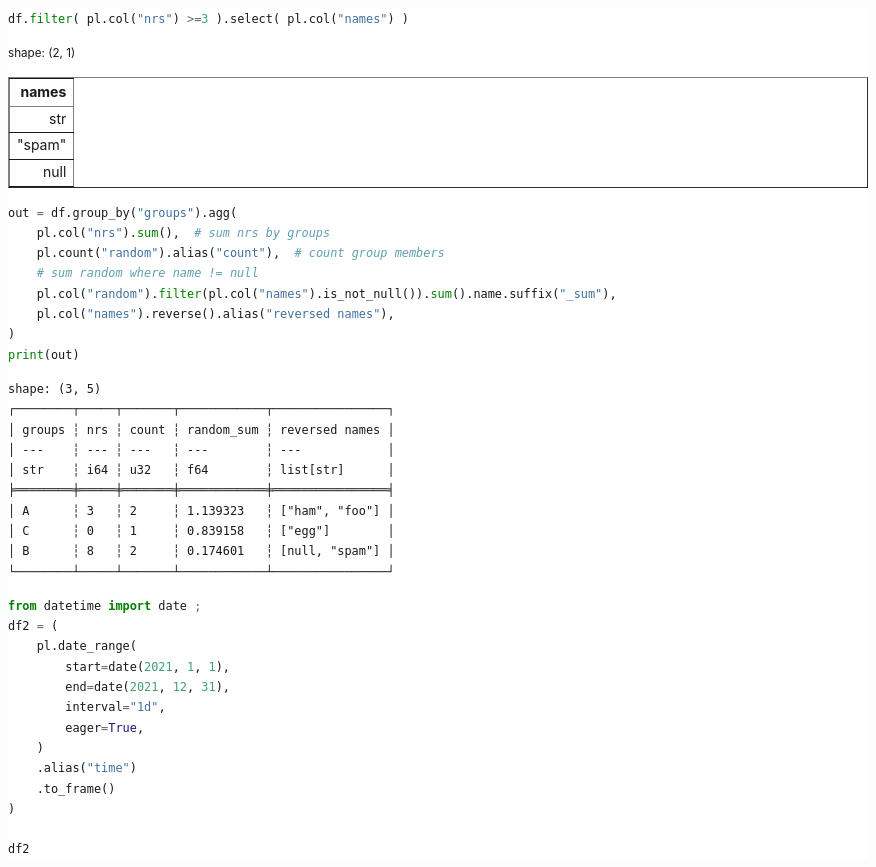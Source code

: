 


```python
df.filter( pl.col("nrs") >=3 ).select( pl.col("names") )
```




<div><style>
.dataframe > thead > tr,
.dataframe > tbody > tr {
  text-align: right;
  white-space: pre-wrap;
}
</style>
<small>shape: (2, 1)</small><table border="1" class="dataframe"><thead><tr><th>names</th></tr><tr><td>str</td></tr></thead><tbody><tr><td>&quot;spam&quot;</td></tr><tr><td>null</td></tr></tbody></table></div>




```python
out = df.group_by("groups").agg(
    pl.col("nrs").sum(),  # sum nrs by groups
    pl.count("random").alias("count"),  # count group members
    # sum random where name != null
    pl.col("random").filter(pl.col("names").is_not_null()).sum().name.suffix("_sum"),
    pl.col("names").reverse().alias("reversed names"),
)
print(out)
```

    shape: (3, 5)
    ┌────────┬─────┬───────┬────────────┬────────────────┐
    │ groups ┆ nrs ┆ count ┆ random_sum ┆ reversed names │
    │ ---    ┆ --- ┆ ---   ┆ ---        ┆ ---            │
    │ str    ┆ i64 ┆ u32   ┆ f64        ┆ list[str]      │
    ╞════════╪═════╪═══════╪════════════╪════════════════╡
    │ A      ┆ 3   ┆ 2     ┆ 1.139323   ┆ ["ham", "foo"] │
    │ C      ┆ 0   ┆ 1     ┆ 0.839158   ┆ ["egg"]        │
    │ B      ┆ 8   ┆ 2     ┆ 0.174601   ┆ [null, "spam"] │
    └────────┴─────┴───────┴────────────┴────────────────┘



```python

```


```python
from datetime import date ;
df2 = (
    pl.date_range(
        start=date(2021, 1, 1),
        end=date(2021, 12, 31),
        interval="1d",
        eager=True,
    )
    .alias("time")
    .to_frame()
)

df2
```

